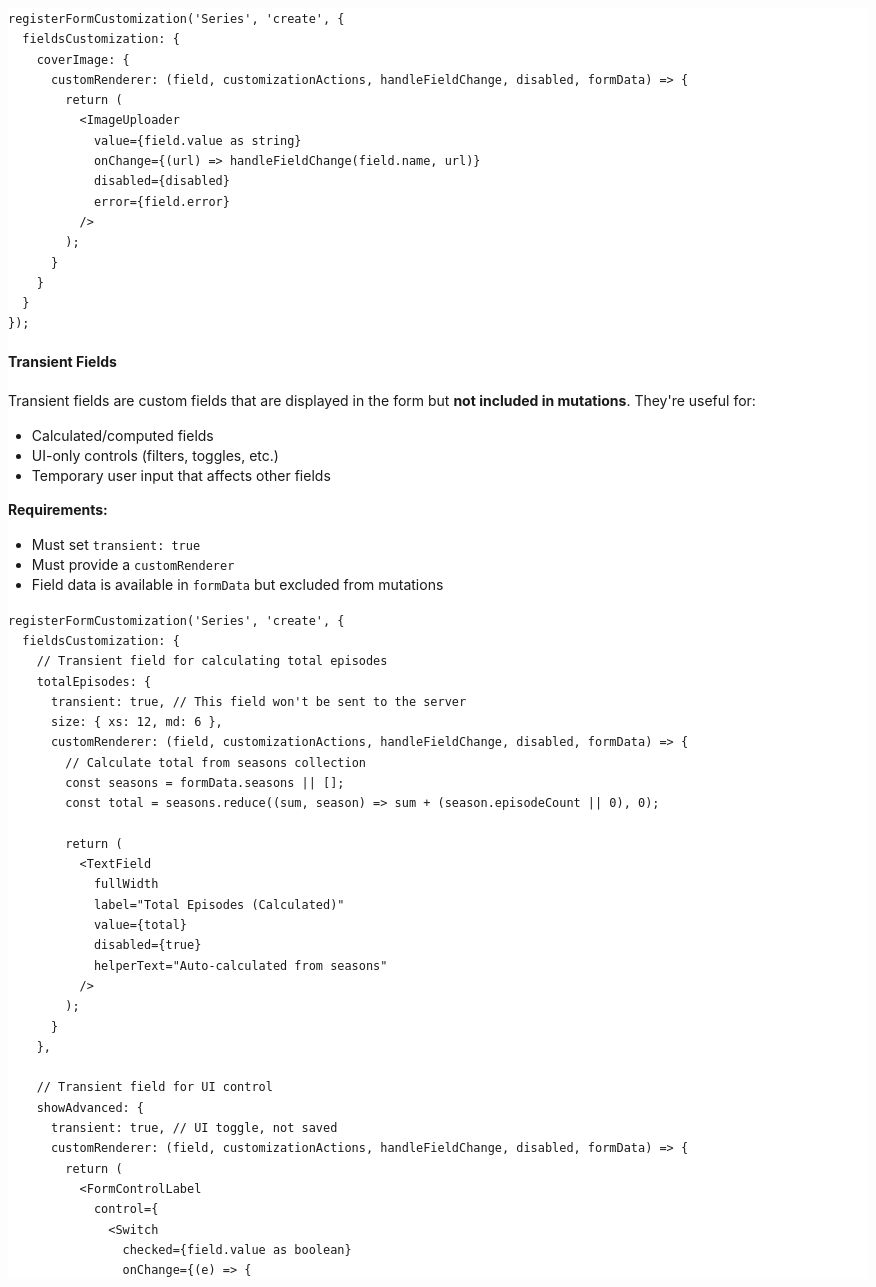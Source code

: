 ```tsx
registerFormCustomization('Series', 'create', {
  fieldsCustomization: {
    coverImage: {
      customRenderer: (field, customizationActions, handleFieldChange, disabled, formData) => {
        return (
          <ImageUploader
            value={field.value as string}
            onChange={(url) => handleFieldChange(field.name, url)}
            disabled={disabled}
            error={field.error}
          />
        );
      }
    }
  }
});
```

#### Transient Fields

Transient fields are custom fields that are displayed in the form but **not included in mutations**. They're useful for:
- Calculated/computed fields
- UI-only controls (filters, toggles, etc.)
- Temporary user input that affects other fields

**Requirements:**
- Must set `transient: true`
- Must provide a `customRenderer`
- Field data is available in `formData` but excluded from mutations

```tsx
registerFormCustomization('Series', 'create', {
  fieldsCustomization: {
    // Transient field for calculating total episodes
    totalEpisodes: {
      transient: true, // This field won't be sent to the server
      size: { xs: 12, md: 6 },
      customRenderer: (field, customizationActions, handleFieldChange, disabled, formData) => {
        // Calculate total from seasons collection
        const seasons = formData.seasons || [];
        const total = seasons.reduce((sum, season) => sum + (season.episodeCount || 0), 0);
        
        return (
          <TextField
            fullWidth
            label="Total Episodes (Calculated)"
            value={total}
            disabled={true}
            helperText="Auto-calculated from seasons"
          />
        );
      }
    },
    
    // Transient field for UI control
    showAdvanced: {
      transient: true, // UI toggle, not saved
      customRenderer: (field, customizationActions, handleFieldChange, disabled, formData) => {
        return (
          <FormControlLabel
            control={
              <Switch
                checked={field.value as boolean}
                onChange={(e) => {
```